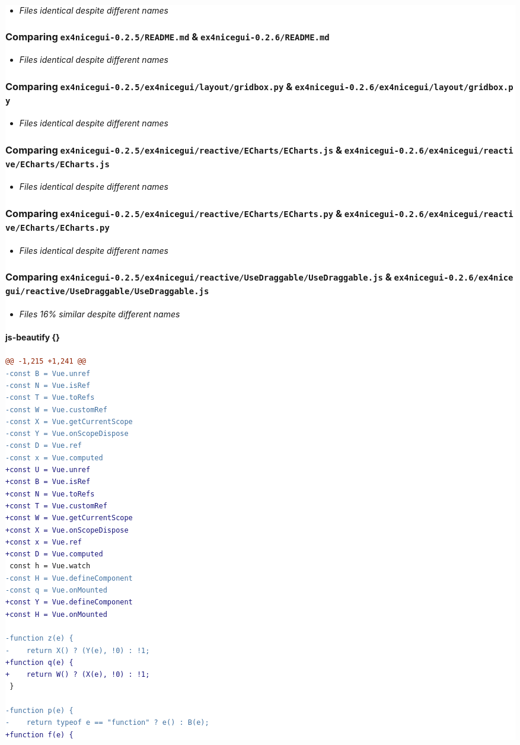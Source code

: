  * *Files identical despite different names*

### Comparing `ex4nicegui-0.2.5/README.md` & `ex4nicegui-0.2.6/README.md`

 * *Files identical despite different names*

### Comparing `ex4nicegui-0.2.5/ex4nicegui/layout/gridbox.py` & `ex4nicegui-0.2.6/ex4nicegui/layout/gridbox.py`

 * *Files identical despite different names*

### Comparing `ex4nicegui-0.2.5/ex4nicegui/reactive/ECharts/ECharts.js` & `ex4nicegui-0.2.6/ex4nicegui/reactive/ECharts/ECharts.js`

 * *Files identical despite different names*

### Comparing `ex4nicegui-0.2.5/ex4nicegui/reactive/ECharts/ECharts.py` & `ex4nicegui-0.2.6/ex4nicegui/reactive/ECharts/ECharts.py`

 * *Files identical despite different names*

### Comparing `ex4nicegui-0.2.5/ex4nicegui/reactive/UseDraggable/UseDraggable.js` & `ex4nicegui-0.2.6/ex4nicegui/reactive/UseDraggable/UseDraggable.js`

 * *Files 16% similar despite different names*

#### js-beautify {}

```diff
@@ -1,215 +1,241 @@
-const B = Vue.unref
-const N = Vue.isRef
-const T = Vue.toRefs
-const W = Vue.customRef
-const X = Vue.getCurrentScope
-const Y = Vue.onScopeDispose
-const D = Vue.ref
-const x = Vue.computed
+const U = Vue.unref
+const B = Vue.isRef
+const N = Vue.toRefs
+const T = Vue.customRef
+const W = Vue.getCurrentScope
+const X = Vue.onScopeDispose
+const x = Vue.ref
+const D = Vue.computed
 const h = Vue.watch
-const H = Vue.defineComponent
-const q = Vue.onMounted
+const Y = Vue.defineComponent
+const H = Vue.onMounted
 
-function z(e) {
-    return X() ? (Y(e), !0) : !1;
+function q(e) {
+    return W() ? (X(e), !0) : !1;
 }
 
-function p(e) {
-    return typeof e == "function" ? e() : B(e);
+function f(e) {
```